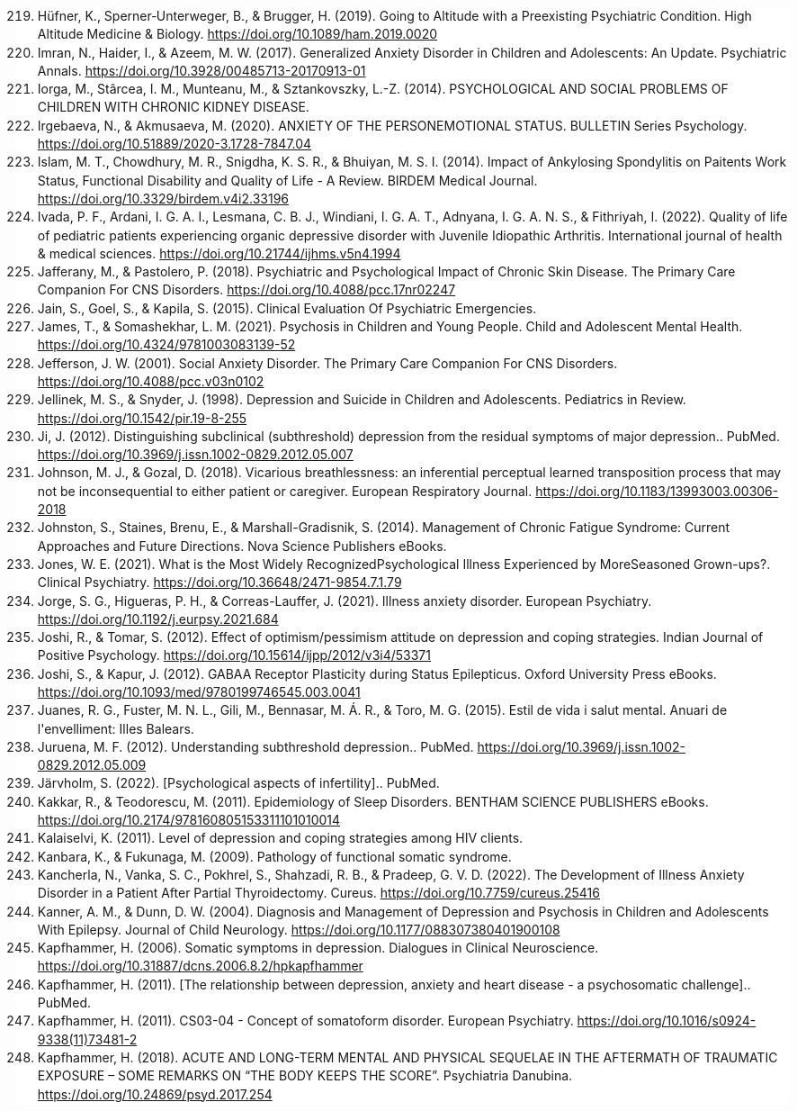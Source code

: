 219. Hüfner, K., Sperner‐Unterweger, B., & Brugger, H. (2019). Going to Altitude with a Preexisting Psychiatric Condition. High Altitude Medicine & Biology. https://doi.org/10.1089/ham.2019.0020
220. Imran, N., Haider, I., & Azeem, M. W. (2017). Generalized Anxiety Disorder in Children and Adolescents: An Update. Psychiatric Annals. https://doi.org/10.3928/00485713-20170913-01
221. Iorga, M., Stârcea, I. M., Munteanu, M., & Sztankovszky, L.-Z. (2014). PSYCHOLOGICAL AND SOCIAL PROBLEMS OF CHILDREN WITH CHRONIC KIDNEY DISEASE.
222. Irgebaeva, N., & Akmusaeva, M. (2020). ANXIETY OF THE PERSONEMOTIONAL STATUS. BULLETIN Series Psychology. https://doi.org/10.51889/2020-3.1728-7847.04
223. Islam, M. T., Chowdhury, M. R., Snigdha, K. S. R., & Bhuiyan, M. S. I. (2014). Impact of Ankylosing Spondylitis on Paitents Work Status, Functional Disability and Quality of Life - A Review. BIRDEM Medical Journal. https://doi.org/10.3329/birdem.v4i2.33196
224. Ivada, P. F., Ardani, I. G. A. I., Lesmana, C. B. J., Windiani, I. G. A. T., Adnyana, I. G. A. N. S., & Fithriyah, I. (2022). Quality of life of pediatric patients experiencing organic depressive disorder with Juvenile Idiopathic Arthritis. International journal of health & medical sciences. https://doi.org/10.21744/ijhms.v5n4.1994
225. Jafferany, M., & Pastolero, P. (2018). Psychiatric and Psychological Impact of Chronic Skin Disease. The Primary Care Companion For CNS Disorders. https://doi.org/10.4088/pcc.17nr02247
226. Jain, S., Goel, S., & Kapila, S. (2015). Clinical Evaluation Of Psychiatric Emergencies.
227. James, T., & Somashekhar, L. M. (2021). Psychosis in Children and Young People. Child and Adolescent Mental Health. https://doi.org/10.4324/9781003083139-52
228. Jefferson, J. W. (2001). Social Anxiety Disorder. The Primary Care Companion For CNS Disorders. https://doi.org/10.4088/pcc.v03n0102
229. Jellinek, M. S., & Snyder, J. (1998). Depression and Suicide in Children and Adolescents. Pediatrics in Review. https://doi.org/10.1542/pir.19-8-255
230. Ji, J. (2012). Distinguishing subclinical (subthreshold) depression from the residual symptoms of major depression.. PubMed. https://doi.org/10.3969/j.issn.1002-0829.2012.05.007
231. Johnson, M. J., & Gozal, D. (2018). Vicarious breathlessness: an inferential perceptual learned transposition process that may not be inconsequential to either patient or caregiver. European Respiratory Journal. https://doi.org/10.1183/13993003.00306-2018
232. Johnston, S., Staines, Brenu, E., & Marshall-Gradisnik, S. (2014). Management of Chronic Fatigue Syndrome: Current Approaches and Future Directions. Nova Science Publishers eBooks.
233. Jones, W. E. (2021). What is the Most Widely RecognizedPsychological Illness Experienced by MoreSeasoned Grown-ups?. Clinical Psychiatry. https://doi.org/10.36648/2471-9854.7.1.79
234. Jorge, S. G., Higueras, P. H., & Correas-Lauffer, J. (2021). Illness anxiety disorder. European Psychiatry. https://doi.org/10.1192/j.eurpsy.2021.684
235. Joshi, R., & Tomar, S. (2012). Effect of optimism/pessimism attitude on depression and coping strategies. Indian Journal of Positive Psychology. https://doi.org/10.15614/ijpp/2012/v3i4/53371
236. Joshi, S., & Kapur, J. (2012). GABAA Receptor Plasticity during Status Epilepticus. Oxford University Press eBooks. https://doi.org/10.1093/med/9780199746545.003.0041
237. Juanes, R. G., Fuster, M. N. L., Gili, M., Bennasar, M. Á. R., & Toro, M. G. (2015). Estil de vida i salut mental. Anuari de l'envelliment: Illes Balears.
238. Juruena, M. F. (2012). Understanding subthreshold depression.. PubMed. https://doi.org/10.3969/j.issn.1002-0829.2012.05.009
239. Järvholm, S. (2022). [Psychological aspects of infertility].. PubMed.
240. Kakkar, R., & Teodorescu, M. (2011). Epidemiology of Sleep Disorders. BENTHAM SCIENCE PUBLISHERS eBooks. https://doi.org/10.2174/978160805153311101010014
241. Kalaiselvi, K. (2011). Level of depression and coping strategies among HIV clients.
242. Kanbara, K., & Fukunaga, M. (2009). Pathology of functional somatic syndrome.
243. Kancherla, N., Vanka, S. C., Pokhrel, S., Shahzadi, R. B., & Pradeep, G. V. D. (2022). The Development of Illness Anxiety Disorder in a Patient After Partial Thyroidectomy. Cureus. https://doi.org/10.7759/cureus.25416
244. Kanner, A. M., & Dunn, D. W. (2004). Diagnosis and Management of Depression and Psychosis in Children and Adolescents With Epilepsy. Journal of Child Neurology. https://doi.org/10.1177/088307380401900108
245. Kapfhammer, H. (2006). Somatic symptoms in depression. Dialogues in Clinical Neuroscience. https://doi.org/10.31887/dcns.2006.8.2/hpkapfhammer
246. Kapfhammer, H. (2011). [The relationship between depression, anxiety and heart disease - a psychosomatic challenge].. PubMed.
247. Kapfhammer, H. (2011). CS03-04 - Concept of somatoform disorder. European Psychiatry. https://doi.org/10.1016/s0924-9338(11)73481-2
248. Kapfhammer, H. (2018). ACUTE AND LONG-TERM MENTAL AND PHYSICAL SEQUELAE IN THE AFTERMATH OF TRAUMATIC EXPOSURE – SOME REMARKS ON “THE BODY KEEPS THE SCORE”. Psychiatria Danubina. https://doi.org/10.24869/psyd.2017.254